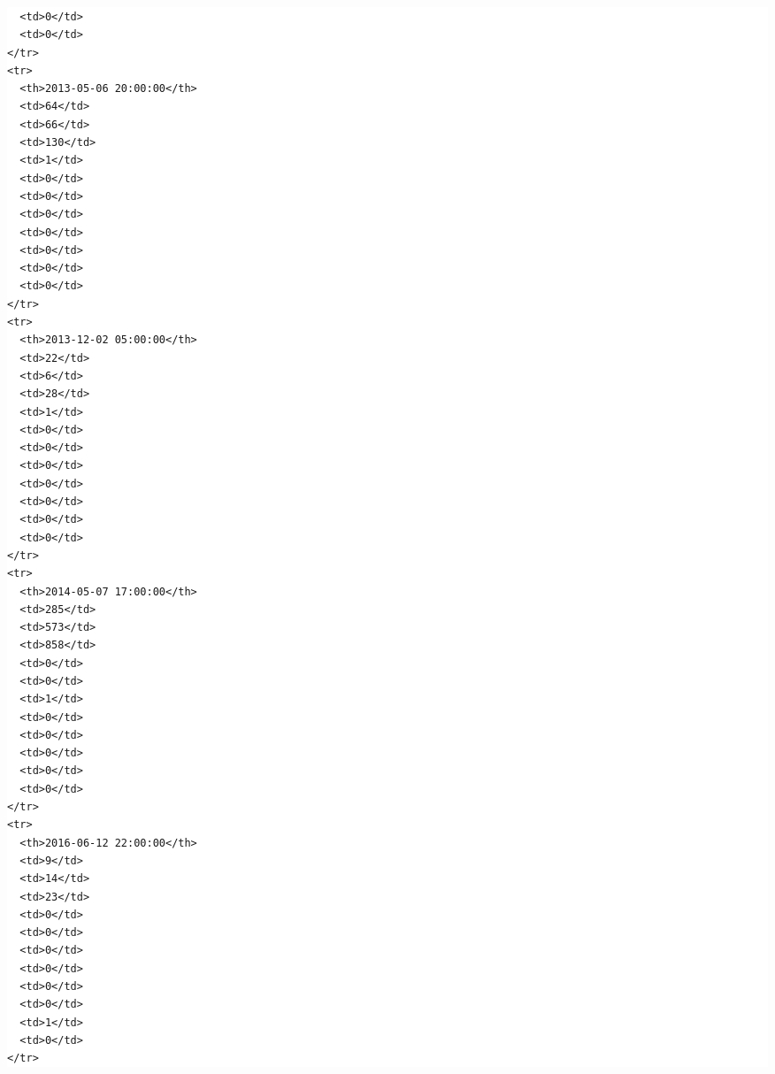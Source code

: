       <td>0</td>
      <td>0</td>
    </tr>
    <tr>
      <th>2013-05-06 20:00:00</th>
      <td>64</td>
      <td>66</td>
      <td>130</td>
      <td>1</td>
      <td>0</td>
      <td>0</td>
      <td>0</td>
      <td>0</td>
      <td>0</td>
      <td>0</td>
      <td>0</td>
    </tr>
    <tr>
      <th>2013-12-02 05:00:00</th>
      <td>22</td>
      <td>6</td>
      <td>28</td>
      <td>1</td>
      <td>0</td>
      <td>0</td>
      <td>0</td>
      <td>0</td>
      <td>0</td>
      <td>0</td>
      <td>0</td>
    </tr>
    <tr>
      <th>2014-05-07 17:00:00</th>
      <td>285</td>
      <td>573</td>
      <td>858</td>
      <td>0</td>
      <td>0</td>
      <td>1</td>
      <td>0</td>
      <td>0</td>
      <td>0</td>
      <td>0</td>
      <td>0</td>
    </tr>
    <tr>
      <th>2016-06-12 22:00:00</th>
      <td>9</td>
      <td>14</td>
      <td>23</td>
      <td>0</td>
      <td>0</td>
      <td>0</td>
      <td>0</td>
      <td>0</td>
      <td>0</td>
      <td>1</td>
      <td>0</td>
    </tr>
  </tbody>
</table>
</div>
